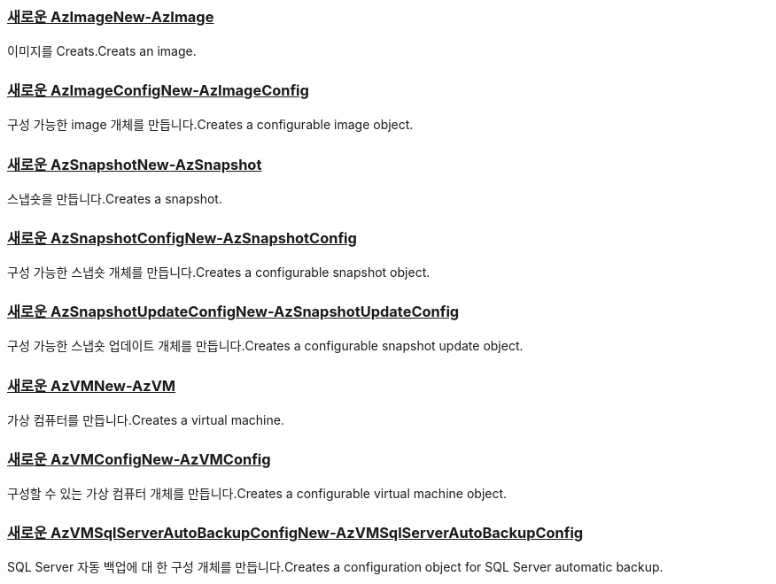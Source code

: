 ### [<span data-ttu-id="fd8e0-235">새로운 AzImage</span><span class="sxs-lookup"><span data-stu-id="fd8e0-235">New-AzImage</span></span>](New-AzImage.md)
<span data-ttu-id="fd8e0-236">이미지를 Creats.</span><span class="sxs-lookup"><span data-stu-id="fd8e0-236">Creats an image.</span></span>

### [<span data-ttu-id="fd8e0-237">새로운 AzImageConfig</span><span class="sxs-lookup"><span data-stu-id="fd8e0-237">New-AzImageConfig</span></span>](New-AzImageConfig.md)
<span data-ttu-id="fd8e0-238">구성 가능한 image 개체를 만듭니다.</span><span class="sxs-lookup"><span data-stu-id="fd8e0-238">Creates a configurable image object.</span></span>

### [<span data-ttu-id="fd8e0-239">새로운 AzSnapshot</span><span class="sxs-lookup"><span data-stu-id="fd8e0-239">New-AzSnapshot</span></span>](New-AzSnapshot.md)
<span data-ttu-id="fd8e0-240">스냅숏을 만듭니다.</span><span class="sxs-lookup"><span data-stu-id="fd8e0-240">Creates a snapshot.</span></span>

### [<span data-ttu-id="fd8e0-241">새로운 AzSnapshotConfig</span><span class="sxs-lookup"><span data-stu-id="fd8e0-241">New-AzSnapshotConfig</span></span>](New-AzSnapshotConfig.md)
<span data-ttu-id="fd8e0-242">구성 가능한 스냅숏 개체를 만듭니다.</span><span class="sxs-lookup"><span data-stu-id="fd8e0-242">Creates a configurable snapshot object.</span></span>

### [<span data-ttu-id="fd8e0-243">새로운 AzSnapshotUpdateConfig</span><span class="sxs-lookup"><span data-stu-id="fd8e0-243">New-AzSnapshotUpdateConfig</span></span>](New-AzSnapshotUpdateConfig.md)
<span data-ttu-id="fd8e0-244">구성 가능한 스냅숏 업데이트 개체를 만듭니다.</span><span class="sxs-lookup"><span data-stu-id="fd8e0-244">Creates a configurable snapshot update object.</span></span>

### [<span data-ttu-id="fd8e0-245">새로운 AzVM</span><span class="sxs-lookup"><span data-stu-id="fd8e0-245">New-AzVM</span></span>](New-AzVM.md)
<span data-ttu-id="fd8e0-246">가상 컴퓨터를 만듭니다.</span><span class="sxs-lookup"><span data-stu-id="fd8e0-246">Creates a virtual machine.</span></span>

### [<span data-ttu-id="fd8e0-247">새로운 AzVMConfig</span><span class="sxs-lookup"><span data-stu-id="fd8e0-247">New-AzVMConfig</span></span>](New-AzVMConfig.md)
<span data-ttu-id="fd8e0-248">구성할 수 있는 가상 컴퓨터 개체를 만듭니다.</span><span class="sxs-lookup"><span data-stu-id="fd8e0-248">Creates a configurable virtual machine object.</span></span>

### [<span data-ttu-id="fd8e0-249">새로운 AzVMSqlServerAutoBackupConfig</span><span class="sxs-lookup"><span data-stu-id="fd8e0-249">New-AzVMSqlServerAutoBackupConfig</span></span>](New-AzVMSqlServerAutoBackupConfig.md)
<span data-ttu-id="fd8e0-250">SQL Server 자동 백업에 대 한 구성 개체를 만듭니다.</span><span class="sxs-lookup"><span data-stu-id="fd8e0-250">Creates a configuration object for SQL Server automatic backup.</span></span>
